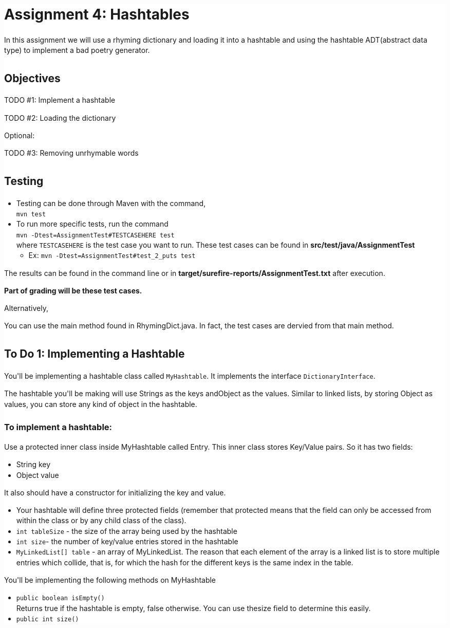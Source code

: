# Assignment 4: Hashtables

In this assignment we will use a rhyming dictionary and loading it into a hashtable and using the hashtable ADT(abstract data type) to implement a bad poetry generator.

## Objectives

TODO #1: Implement a hashtable

TODO #2: Loading the dictionary

Optional:

TODO #3: Removing unrhymable words​

## Testing

* Testing can be done through Maven with the command, <br>
  `mvn test` <br>
* To run more specific tests, run the command <br>
  `mvn -Dtest=AssignmentTest#TESTCASEHERE test` <br>
  where `TESTCASEHERE` is the test case you want to run. These test cases can be found in **src/test/java/AssignmentTest** <br>
    * Ex:  `mvn -Dtest=AssignmentTest#test_2_puts test`

The results can be found in the command line or in **target/surefire-reports/AssignmentTest.txt** after execution.

**Part of grading will be these test cases.**

Alternatively,

You can use the main method found in RhymingDict.java. In fact, the test cases are dervied from that main method.

## To Do 1: Implementing a Hashtable

You'll be implementing a hashtable class called ```​MyHashtable```​. It implements the interface
```DictionaryInterface```​.

The hashtable you'll be making will use ​Strings​ as the keys and ​Object​ as the values. Similar to linked lists, by storing ​Object​ as values, you can store any kind of object in the hashtable.

### To implement a hashtable:

Use a protected inner class inside ​MyHashtable​ called Entry.
This inner class stores Key/Value pairs.
So it has two fields:
* String key
* Object value

It also should have a constructor for initializing the key and value.
* Your hashtable will define three protected fields (remember that protected means that
  the field can only be accessed from within the class or by ​any child class of the class​).
* ```int​ tableSize``` - the size of the array being used by the hashtable
* ```int​ size```- the number of key/value entries stored in the hashtable
* ```MyLinkedList[] table```​ - an array of MyLinkedList. The reason that each element of the array is a linked list is to store multiple entries which collide, that is, for which the hash for the different keys is the same index in the table.

You'll be implementing the following methods on MyHashtable
* ```public​ ​boolean​ ​isEmpty​() ```  
  Returns true if the hashtable is empty, false otherwise. You can use the ​size field to determine this easily.
* ```public​ ​int​ ​size​()  ```
```